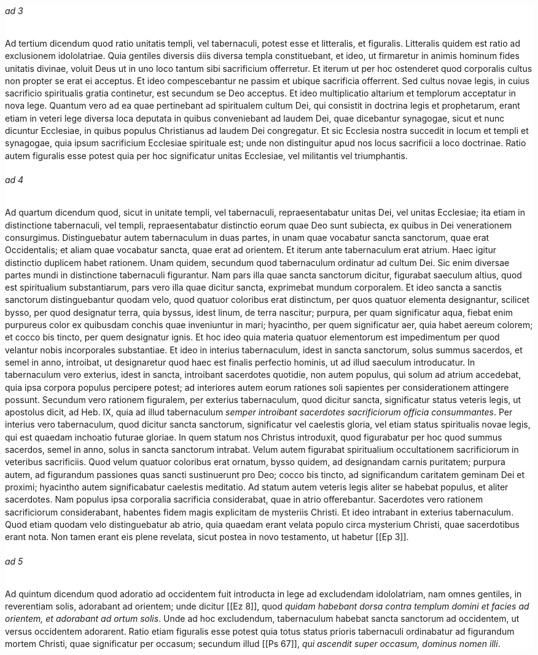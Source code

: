 ###### ad 3
Ad tertium dicendum quod ratio unitatis templi, vel tabernaculi, potest esse et litteralis, et figuralis. Litteralis quidem est ratio ad exclusionem idololatriae. Quia gentiles diversis diis diversa templa constituebant, et ideo, ut firmaretur in animis hominum fides unitatis divinae, voluit Deus ut in uno loco tantum sibi sacrificium offerretur. Et iterum ut per hoc ostenderet quod corporalis cultus non propter se erat ei acceptus. Et ideo compescebantur ne passim et ubique sacrificia offerrent. Sed cultus novae legis, in cuius sacrificio spiritualis gratia continetur, est secundum se Deo acceptus. Et ideo multiplicatio altarium et templorum acceptatur in nova lege. Quantum vero ad ea quae pertinebant ad spiritualem cultum Dei, qui consistit in doctrina legis et prophetarum, erant etiam in veteri lege diversa loca deputata in quibus conveniebant ad laudem Dei, quae dicebantur synagogae, sicut et nunc dicuntur Ecclesiae, in quibus populus Christianus ad laudem Dei congregatur. Et sic Ecclesia nostra succedit in locum et templi et synagogae, quia ipsum sacrificium Ecclesiae spirituale est; unde non distinguitur apud nos locus sacrificii a loco doctrinae. Ratio autem figuralis esse potest quia per hoc significatur unitas Ecclesiae, vel militantis vel triumphantis.

###### ad 4
Ad quartum dicendum quod, sicut in unitate templi, vel tabernaculi, repraesentabatur unitas Dei, vel unitas Ecclesiae; ita etiam in distinctione tabernaculi, vel templi, repraesentabatur distinctio eorum quae Deo sunt subiecta, ex quibus in Dei venerationem consurgimus. Distinguebatur autem tabernaculum in duas partes, in unam quae vocabatur sancta sanctorum, quae erat Occidentalis; et aliam quae vocabatur sancta, quae erat ad orientem. Et iterum ante tabernaculum erat atrium. Haec igitur distinctio duplicem habet rationem. Unam quidem, secundum quod tabernaculum ordinatur ad cultum Dei. Sic enim diversae partes mundi in distinctione tabernaculi figurantur. Nam pars illa quae sancta sanctorum dicitur, figurabat saeculum altius, quod est spiritualium substantiarum, pars vero illa quae dicitur sancta, exprimebat mundum corporalem. Et ideo sancta a sanctis sanctorum distinguebantur quodam velo, quod quatuor coloribus erat distinctum, per quos quatuor elementa designantur, scilicet bysso, per quod designatur terra, quia byssus, idest linum, de terra nascitur; purpura, per quam significatur aqua, fiebat enim purpureus color ex quibusdam conchis quae inveniuntur in mari; hyacintho, per quem significatur aer, quia habet aereum colorem; et cocco bis tincto, per quem designatur ignis. Et hoc ideo quia materia quatuor elementorum est impedimentum per quod velantur nobis incorporales substantiae. Et ideo in interius tabernaculum, idest in sancta sanctorum, solus summus sacerdos, et semel in anno, introibat, ut designaretur quod haec est finalis perfectio hominis, ut ad illud saeculum introducatur. In tabernaculum vero exterius, idest in sancta, introibant sacerdotes quotidie, non autem populus, qui solum ad atrium accedebat, quia ipsa corpora populus percipere potest; ad interiores autem eorum rationes soli sapientes per considerationem attingere possunt. Secundum vero rationem figuralem, per exterius tabernaculum, quod dicitur sancta, significatur status veteris legis, ut apostolus dicit, ad Heb. IX, quia ad illud tabernaculum *semper introibant sacerdotes sacrificiorum officia consummantes*. Per interius vero tabernaculum, quod dicitur sancta sanctorum, significatur vel caelestis gloria, vel etiam status spiritualis novae legis, qui est quaedam inchoatio futurae gloriae. In quem statum nos Christus introduxit, quod figurabatur per hoc quod summus sacerdos, semel in anno, solus in sancta sanctorum intrabat. Velum autem figurabat spiritualium occultationem sacrificiorum in veteribus sacrificiis. Quod velum quatuor coloribus erat ornatum, bysso quidem, ad designandam carnis puritatem; purpura autem, ad figurandum passiones quas sancti sustinuerunt pro Deo; cocco bis tincto, ad significandum caritatem geminam Dei et proximi; hyacintho autem significabatur caelestis meditatio. Ad statum autem veteris legis aliter se habebat populus, et aliter sacerdotes. Nam populus ipsa corporalia sacrificia considerabat, quae in atrio offerebantur. Sacerdotes vero rationem sacrificiorum considerabant, habentes fidem magis explicitam de mysteriis Christi. Et ideo intrabant in exterius tabernaculum. Quod etiam quodam velo distinguebatur ab atrio, quia quaedam erant velata populo circa mysterium Christi, quae sacerdotibus erant nota. Non tamen erant eis plene revelata, sicut postea in novo testamento, ut habetur [[Ep 3]].

###### ad 5
Ad quintum dicendum quod adoratio ad occidentem fuit introducta in lege ad excludendam idololatriam, nam omnes gentiles, in reverentiam solis, adorabant ad orientem; unde dicitur [[Ez 8]], quod *quidam habebant dorsa contra templum domini et facies ad orientem, et adorabant ad ortum solis*. Unde ad hoc excludendum, tabernaculum habebat sancta sanctorum ad occidentem, ut versus occidentem adorarent. Ratio etiam figuralis esse potest quia totus status prioris tabernaculi ordinabatur ad figurandum mortem Christi, quae significatur per occasum; secundum illud [[Ps 67]], *qui ascendit super occasum, dominus nomen illi*.
